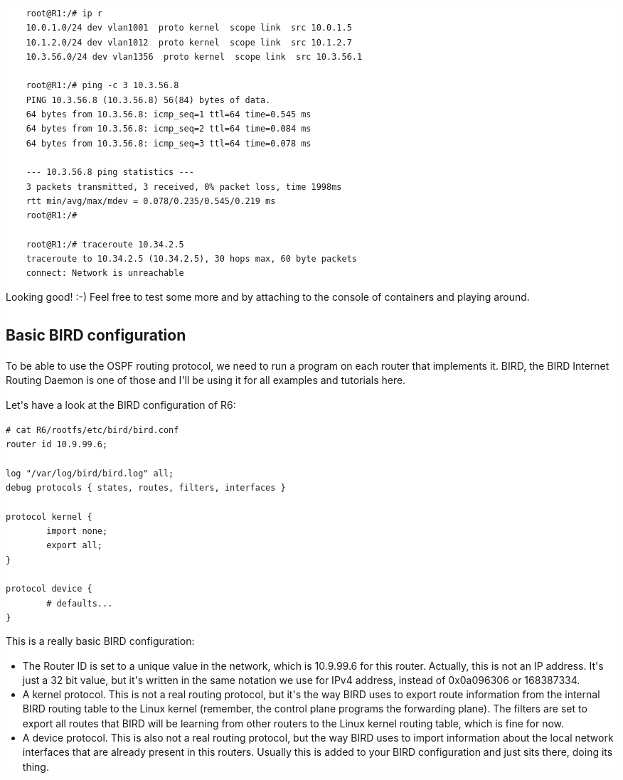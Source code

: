         root@R1:/# ip r
        10.0.1.0/24 dev vlan1001  proto kernel  scope link  src 10.0.1.5 
        10.1.2.0/24 dev vlan1012  proto kernel  scope link  src 10.1.2.7 
        10.3.56.0/24 dev vlan1356  proto kernel  scope link  src 10.3.56.1 
        
        root@R1:/# ping -c 3 10.3.56.8
        PING 10.3.56.8 (10.3.56.8) 56(84) bytes of data.
        64 bytes from 10.3.56.8: icmp_seq=1 ttl=64 time=0.545 ms
        64 bytes from 10.3.56.8: icmp_seq=2 ttl=64 time=0.084 ms
        64 bytes from 10.3.56.8: icmp_seq=3 ttl=64 time=0.078 ms
        
        --- 10.3.56.8 ping statistics ---
        3 packets transmitted, 3 received, 0% packet loss, time 1998ms
        rtt min/avg/max/mdev = 0.078/0.235/0.545/0.219 ms
        root@R1:/# 
        
        root@R1:/# traceroute 10.34.2.5
        traceroute to 10.34.2.5 (10.34.2.5), 30 hops max, 60 byte packets
        connect: Network is unreachable
    
Looking good! :-) Feel free to test some more and by attaching to the console of containers and playing around.

## Basic BIRD configuration

To be able to use the OSPF routing protocol, we need to run a program on each router that implements it. BIRD, the BIRD Internet Routing Daemon is one of those and I'll be using it for all examples and tutorials here.

Let's have a look at the BIRD configuration of R6:

    # cat R6/rootfs/etc/bird/bird.conf
    router id 10.9.99.6;

    log "/var/log/bird/bird.log" all;
    debug protocols { states, routes, filters, interfaces }
    
    protocol kernel {
            import none;
            export all;
    }
    
    protocol device {
            # defaults...
    }

This is a really basic BIRD configuration:

 * The Router ID is set to a unique value in the network, which is 10.9.99.6 for this router. Actually, this is not an IP address. It's just a 32 bit value, but it's written in the same notation we use for IPv4 address, instead of 0x0a096306 or 168387334.
 * A kernel protocol. This is not a real routing protocol, but it's the way BIRD uses to export route information from the internal BIRD routing table to the Linux kernel (remember, the control plane programs the forwarding plane). The filters are set to export all routes that BIRD will be learning from other routers to the Linux kernel routing table, which is fine for now.
 * A device protocol. This is also not a real routing protocol, but the way BIRD uses to import information about the local network interfaces that are already present in this routers. Usually this is added to your BIRD configuration and just sits there, doing its thing.
